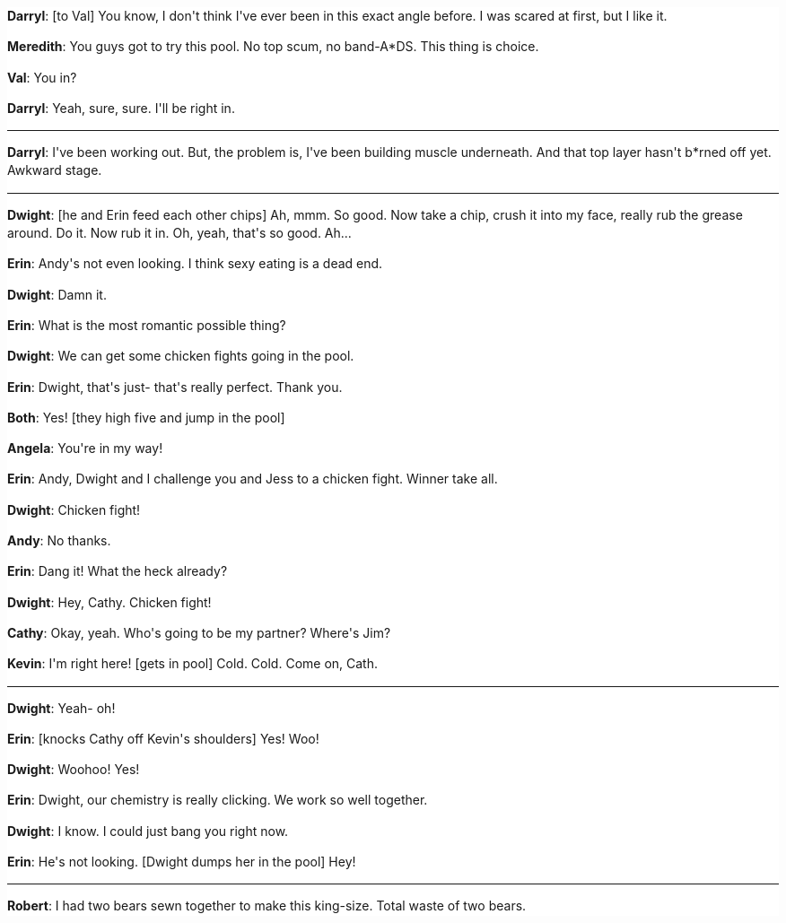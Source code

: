 **Darryl**: \[to Val\] You know, I don't think I've ever been in this exact angle before. I was scared at first, but I like it.  
  
**Meredith**: You guys got to try this pool. No top scum, no band-A\*DS. This thing is choice.  
  
**Val**: You in?  
  
**Darryl**: Yeah, sure, sure. I'll be right in.  

* * *

**Darryl**: I've been working out. But, the problem is, I've been building muscle underneath. And that top layer hasn't b\*rned off yet. Awkward stage.  

* * *

**Dwight**: \[he and Erin feed each other chips\] Ah, mmm. So good. Now take a chip, crush it into my face, really rub the grease around. Do it. Now rub it in. Oh, yeah, that's so good. Ah...  
  
**Erin**: Andy's not even looking. I think sexy eating is a dead end.  
  
**Dwight**: Damn it.  
  
**Erin**: What is the most romantic possible thing?  
  
**Dwight**: We can get some chicken fights going in the pool.  
  
**Erin**: Dwight, that's just- that's really perfect. Thank you.  
  
**Both**: Yes! \[they high five and jump in the pool\]  
  
**Angela**: You're in my way!  
  
**Erin**: Andy, Dwight and I challenge you and Jess to a chicken fight. Winner take all.  
  
**Dwight**: Chicken fight!  
  
**Andy**: No thanks.  
  
**Erin**: Dang it! What the heck already?  
  
**Dwight**: Hey, Cathy. Chicken fight!  
  
**Cathy**: Okay, yeah. Who's going to be my partner? Where's Jim?  
  
**Kevin**: I'm right here! \[gets in pool\] Cold. Cold. Come on, Cath.  

* * *

**Dwight**: Yeah- oh!  
  
**Erin**: \[knocks Cathy off Kevin's shoulders\] Yes! Woo!  
  
**Dwight**: Woohoo! Yes!  
  
**Erin**: Dwight, our chemistry is really clicking. We work so well together.  
  
**Dwight**: I know. I could just bang you right now.  
  
**Erin**: He's not looking. \[Dwight dumps her in the pool\] Hey!  

* * *

**Robert**: I had two bears sewn together to make this king-size. Total waste of two bears.  
  